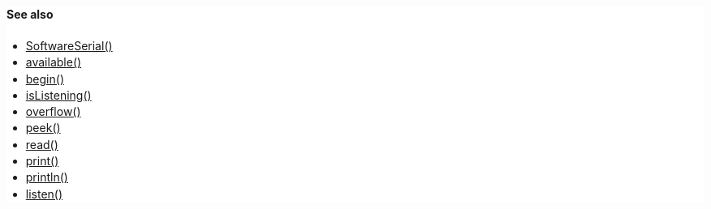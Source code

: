 #### See also

* [SoftwareSerial()](#softwareserial)
* [available()](#available)
* [begin()](#begin)
* [isListening()](#islistening)
* [overflow()](#overflow)
* [peek()](#peek)
* [read()](#read)
* [print()](#print)
* [println()](#println)
* [listen()](#listen)
